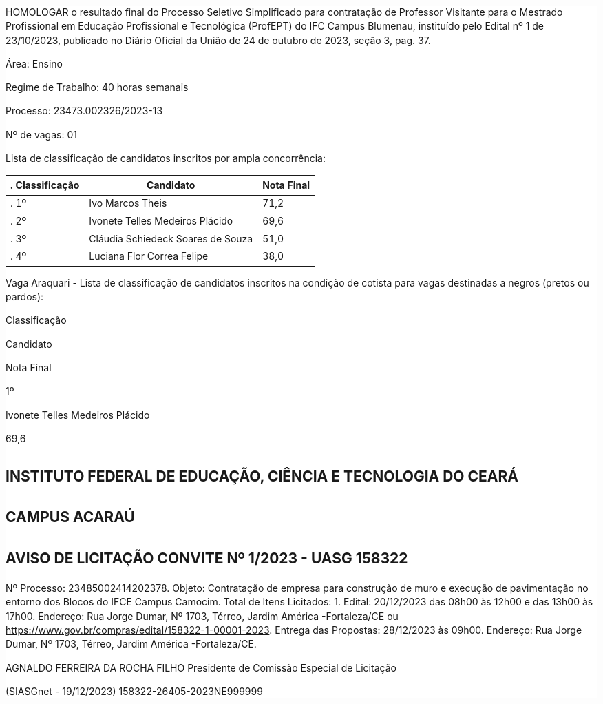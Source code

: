 HOMOLOGAR o resultado final do Processo Seletivo Simplificado para contratação de Professor Visitante para o Mestrado Profissional em Educação Profissional e Tecnológica (ProfEPT) do IFC Campus Blumenau, instituído pelo Edital nº 1 de 23/10/2023, publicado no Diário Oficial da União de 24 de outubro de 2023, seção 3, pag. 37.

Área: Ensino

Regime de Trabalho: 40 horas semanais

Processo: 23473.002326/2023-13

Nº de vagas: 01

Lista de classificação de candidatos inscritos por ampla concorrência:

| . Classificação   | Candidato                         | Nota Final   |
|-------------------|-----------------------------------|--------------|
| . 1º              | Ivo Marcos Theis                  | 71,2         |
| . 2º              | Ivonete Telles Medeiros Plácido   | 69,6         |
| . 3º              | Cláudia Schiedeck Soares de Souza | 51,0         |
| . 4º              | Luciana Flor Correa Felipe        | 38,0         |

Vaga Araquari - Lista de classificação de candidatos inscritos na condição de cotista para vagas destinadas a negros (pretos ou pardos):

Classificação

Candidato

Nota Final

1º

Ivonete Telles Medeiros Plácido

69,6

## INSTITUTO FEDERAL DE EDUCAÇÃO, CIÊNCIA E TECNOLOGIA DO CEARÁ

## CAMPUS ACARAÚ

## AVISO DE LICITAÇÃO CONVITE Nº 1/2023 - UASG 158322

Nº Processo: 23485002414202378. Objeto: Contratação de empresa para construção de muro e execução de pavimentação no entorno dos Blocos do IFCE Campus Camocim. Total de Itens Licitados: 1. Edital: 20/12/2023 das 08h00 às 12h00 e das 13h00 às 17h00. Endereço: Rua Jorge Dumar, Nº 1703, Térreo, Jardim América -Fortaleza/CE ou https://www.gov.br/compras/edital/158322-1-00001-2023. Entrega das Propostas: 28/12/2023 às 09h00. Endereço: Rua Jorge Dumar, Nº 1703, Térreo, Jardim América -Fortaleza/CE.

AGNALDO FERREIRA DA ROCHA FILHO Presidente de Comissão Especial de Licitação

(SIASGnet - 19/12/2023) 158322-26405-2023NE999999
